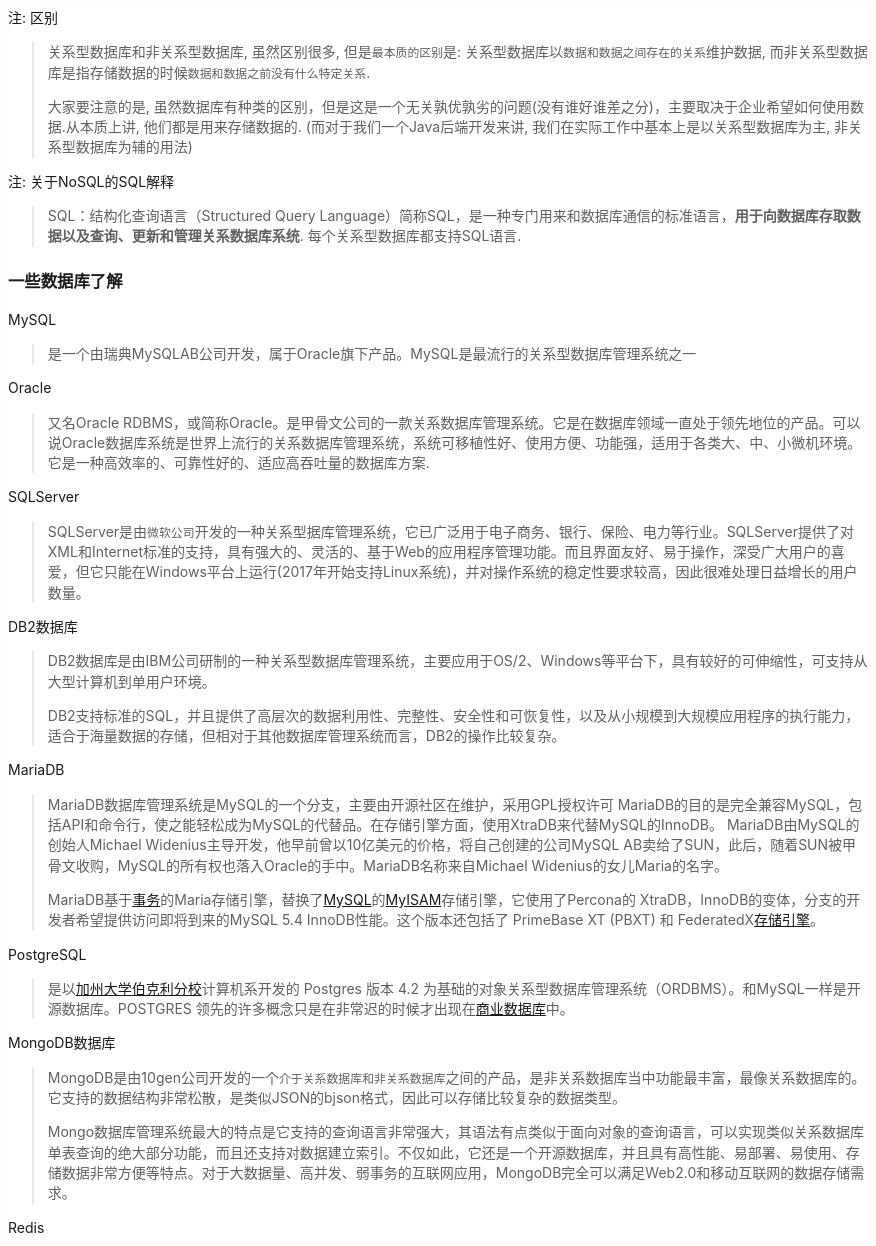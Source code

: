 注: 区别

>关系型数据库和非关系型数据库, 虽然区别很多,  但是`最本质的区别`是: 关系型数据库以`数据和数据之间存在的关系`维护数据, 而非关系型数据库是指存储数据的时候`数据和数据之前没有什么特定关系`.
>
>大家要注意的是, 虽然数据库有种类的区别，但是这是一个无关孰优孰劣的问题(没有谁好谁差之分)，主要取决于企业希望如何使用数据.从本质上讲, 他们都是用来存储数据的. (而对于我们一个Java后端开发来讲, 我们在实际工作中基本上是以关系型数据库为主, 非关系型数据库为辅的用法)

注: 关于NoSQL的SQL解释

>SQL：结构化查询语言（Structured Query Language）简称SQL，是一种专门用来和数据库通信的标准语言，**用于向数据库存取数据以及查询、更新和管理关系数据库系统**.  每个关系型数据库都支持SQL语言.

### 一些数据库了解

MySQL

>是一个由瑞典MySQLAB公司开发，属于Oracle旗下产品。MySQL是最流行的关系型数据库管理系统之一

Oracle  

>又名Oracle RDBMS，或简称Oracle。是甲骨文公司的一款关系数据库管理系统。它是在数据库领域一直处于领先地位的产品。可以说Oracle数据库系统是世界上流行的关系数据库管理系统，系统可移植性好、使用方便、功能强，适用于各类大、中、小微机环境。它是一种高效率的、可靠性好的、适应高吞吐量的数据库方案.

SQLServer

>SQLServer是由`微软公司`开发的一种关系型据库管理系统，它已广泛用于电子商务、银行、保险、电力等行业。SQLServer提供了对XML和Internet标准的支持，具有强大的、灵活的、基于Web的应用程序管理功能。而且界面友好、易于操作，深受广大用户的喜爱，但它只能在Windows平台上运行(2017年开始支持Linux系统)，并对操作系统的稳定性要求较高，因此很难处理日益增长的用户数量。

DB2数据库 

>DB2数据库是由IBM公司研制的一种关系型数据库管理系统，主要应用于OS/2、Windows等平台下，具有较好的可伸缩性，可支持从大型计算机到单用户环境。
>
>DB2支持标准的SQL，并且提供了高层次的数据利用性、完整性、安全性和可恢复性，以及从小规模到大规模应用程序的执行能力，适合于海量数据的存储，但相对于其他数据库管理系统而言，DB2的操作比较复杂。

MariaDB

>MariaDB数据库管理系统是MySQL的一个分支，主要由开源社区在维护，采用GPL授权许可 MariaDB的目的是完全兼容MySQL，包括API和命令行，使之能轻松成为MySQL的代替品。在存储引擎方面，使用XtraDB来代替MySQL的InnoDB。 MariaDB由MySQL的创始人Michael Widenius主导开发，他早前曾以10亿美元的价格，将自己创建的公司MySQL AB卖给了SUN，此后，随着SUN被甲骨文收购，MySQL的所有权也落入Oracle的手中。MariaDB名称来自Michael Widenius的女儿Maria的名字。
>
>MariaDB基于[事务]()的Maria存储引擎，替换了[MySQL]()的[MyISAM]()存储引擎，它使用了Percona的 XtraDB，InnoDB的变体，分支的开发者希望提供访问即将到来的MySQL 5.4 InnoDB性能。这个版本还包括了 PrimeBase XT (PBXT) 和 FederatedX[存储引擎]()。

PostgreSQL

>是以[加州大学伯克利分校]()计算机系开发的 Postgres 版本 4.2 为基础的对象关系型数据库管理系统（ORDBMS）。和MySQL一样是开源数据库。POSTGRES 领先的许多概念只是在非常迟的时候才出现在[商业数据库]()中。

MongoDB数据库

>MongoDB是由10gen公司开发的一个`介于关系数据库和非关系数据库`之间的产品，是非关系数据库当中功能最丰富，最像关系数据库的。它支持的数据结构非常松散，是类似JSON的bjson格式，因此可以存储比较复杂的数据类型。
>
>Mongo数据库管理系统最大的特点是它支持的查询语言非常强大，其语法有点类似于面向对象的查询语言，可以实现类似关系数据库单表查询的绝大部分功能，而且还支持对数据建立索引。不仅如此，它还是一个开源数据库，并且具有高性能、易部署、易使用、存储数据非常方便等特点。对于大数据量、高并发、弱事务的互联网应用，MongoDB完全可以满足Web2.0和移动互联网的数据存储需求。

Redis
